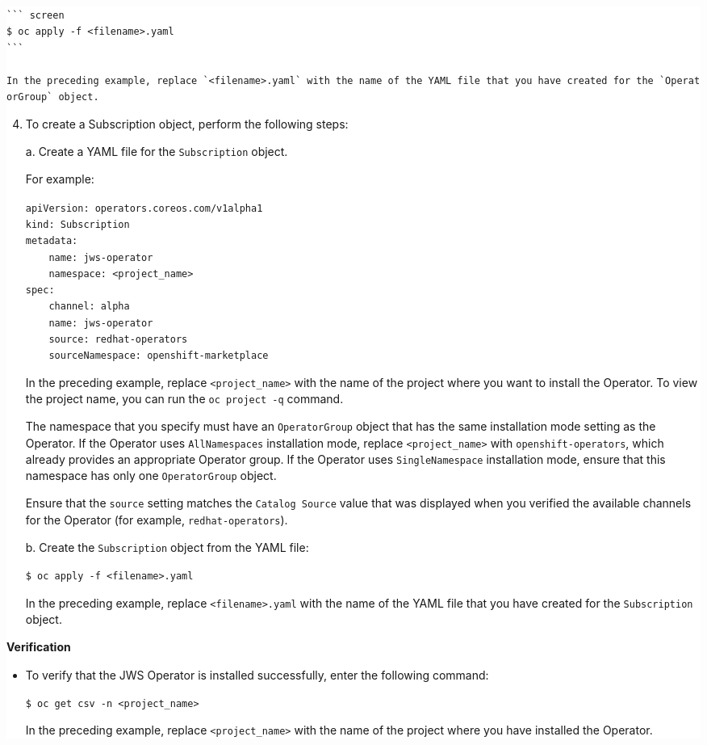    ``` screen
    $ oc apply -f <filename>.yaml
    ```

    In the preceding example, replace `<filename>.yaml` with the name of the YAML file that you have created for the `OperatorGroup` object.

4.  To create a Subscription object, perform the following steps:

    a.  Create a YAML file for the `Subscription` object.

    For example:

    ``` screen
    apiVersion: operators.coreos.com/v1alpha1
    kind: Subscription
    metadata:
        name: jws-operator
        namespace: <project_name>
    spec:
        channel: alpha
        name: jws-operator
        source: redhat-operators
        sourceNamespace: openshift-marketplace
    ```

    In the preceding example, replace `<project_name>` with the name of the project where you want to install the Operator. To view the project name, you can run the `oc project -q` command.

    The namespace that you specify must have an `OperatorGroup` object that has the same installation mode setting as the Operator. If the Operator uses `AllNamespaces` installation mode, replace `<project_name>` with `openshift-operators`, which already provides an appropriate Operator group. If the  Operator uses `SingleNamespace` installation mode, ensure that this namespace has only one `OperatorGroup` object.

    Ensure that the `source` setting matches the `Catalog Source` value that was displayed when you verified the available channels for the Operator (for example, `redhat-operators`).

    b.  Create the `Subscription` object from the YAML file:

    ``` screen
    $ oc apply -f <filename>.yaml
    ```

    In the preceding example, replace `<filename>.yaml` with the name of the YAML file that you have created for the `Subscription` object.

**Verification**

-   To verify that the JWS Operator is installed successfully, enter the
    following command:

    ``` screen
    $ oc get csv -n <project_name>
    ```

    In the preceding example, replace `<project_name>` with
    the name of the project where you have installed the Operator.
